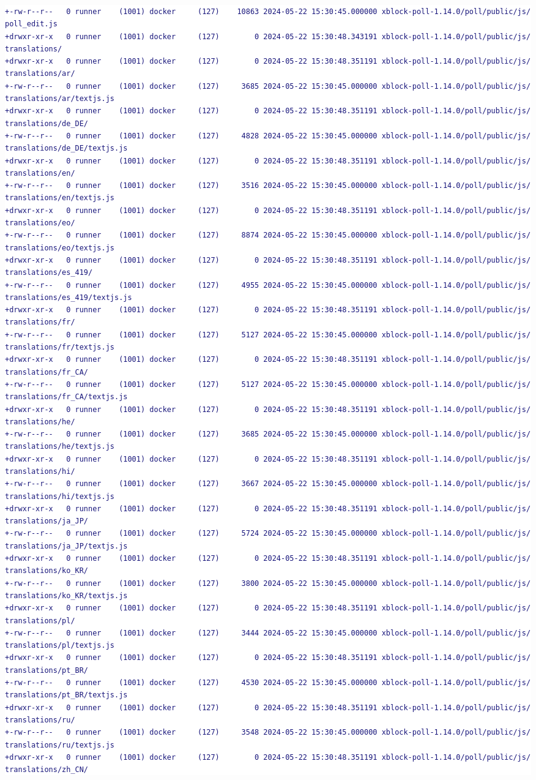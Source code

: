 ```diff
+-rw-r--r--   0 runner    (1001) docker     (127)    10863 2024-05-22 15:30:45.000000 xblock-poll-1.14.0/poll/public/js/poll_edit.js
+drwxr-xr-x   0 runner    (1001) docker     (127)        0 2024-05-22 15:30:48.343191 xblock-poll-1.14.0/poll/public/js/translations/
+drwxr-xr-x   0 runner    (1001) docker     (127)        0 2024-05-22 15:30:48.351191 xblock-poll-1.14.0/poll/public/js/translations/ar/
+-rw-r--r--   0 runner    (1001) docker     (127)     3685 2024-05-22 15:30:45.000000 xblock-poll-1.14.0/poll/public/js/translations/ar/textjs.js
+drwxr-xr-x   0 runner    (1001) docker     (127)        0 2024-05-22 15:30:48.351191 xblock-poll-1.14.0/poll/public/js/translations/de_DE/
+-rw-r--r--   0 runner    (1001) docker     (127)     4828 2024-05-22 15:30:45.000000 xblock-poll-1.14.0/poll/public/js/translations/de_DE/textjs.js
+drwxr-xr-x   0 runner    (1001) docker     (127)        0 2024-05-22 15:30:48.351191 xblock-poll-1.14.0/poll/public/js/translations/en/
+-rw-r--r--   0 runner    (1001) docker     (127)     3516 2024-05-22 15:30:45.000000 xblock-poll-1.14.0/poll/public/js/translations/en/textjs.js
+drwxr-xr-x   0 runner    (1001) docker     (127)        0 2024-05-22 15:30:48.351191 xblock-poll-1.14.0/poll/public/js/translations/eo/
+-rw-r--r--   0 runner    (1001) docker     (127)     8874 2024-05-22 15:30:45.000000 xblock-poll-1.14.0/poll/public/js/translations/eo/textjs.js
+drwxr-xr-x   0 runner    (1001) docker     (127)        0 2024-05-22 15:30:48.351191 xblock-poll-1.14.0/poll/public/js/translations/es_419/
+-rw-r--r--   0 runner    (1001) docker     (127)     4955 2024-05-22 15:30:45.000000 xblock-poll-1.14.0/poll/public/js/translations/es_419/textjs.js
+drwxr-xr-x   0 runner    (1001) docker     (127)        0 2024-05-22 15:30:48.351191 xblock-poll-1.14.0/poll/public/js/translations/fr/
+-rw-r--r--   0 runner    (1001) docker     (127)     5127 2024-05-22 15:30:45.000000 xblock-poll-1.14.0/poll/public/js/translations/fr/textjs.js
+drwxr-xr-x   0 runner    (1001) docker     (127)        0 2024-05-22 15:30:48.351191 xblock-poll-1.14.0/poll/public/js/translations/fr_CA/
+-rw-r--r--   0 runner    (1001) docker     (127)     5127 2024-05-22 15:30:45.000000 xblock-poll-1.14.0/poll/public/js/translations/fr_CA/textjs.js
+drwxr-xr-x   0 runner    (1001) docker     (127)        0 2024-05-22 15:30:48.351191 xblock-poll-1.14.0/poll/public/js/translations/he/
+-rw-r--r--   0 runner    (1001) docker     (127)     3685 2024-05-22 15:30:45.000000 xblock-poll-1.14.0/poll/public/js/translations/he/textjs.js
+drwxr-xr-x   0 runner    (1001) docker     (127)        0 2024-05-22 15:30:48.351191 xblock-poll-1.14.0/poll/public/js/translations/hi/
+-rw-r--r--   0 runner    (1001) docker     (127)     3667 2024-05-22 15:30:45.000000 xblock-poll-1.14.0/poll/public/js/translations/hi/textjs.js
+drwxr-xr-x   0 runner    (1001) docker     (127)        0 2024-05-22 15:30:48.351191 xblock-poll-1.14.0/poll/public/js/translations/ja_JP/
+-rw-r--r--   0 runner    (1001) docker     (127)     5724 2024-05-22 15:30:45.000000 xblock-poll-1.14.0/poll/public/js/translations/ja_JP/textjs.js
+drwxr-xr-x   0 runner    (1001) docker     (127)        0 2024-05-22 15:30:48.351191 xblock-poll-1.14.0/poll/public/js/translations/ko_KR/
+-rw-r--r--   0 runner    (1001) docker     (127)     3800 2024-05-22 15:30:45.000000 xblock-poll-1.14.0/poll/public/js/translations/ko_KR/textjs.js
+drwxr-xr-x   0 runner    (1001) docker     (127)        0 2024-05-22 15:30:48.351191 xblock-poll-1.14.0/poll/public/js/translations/pl/
+-rw-r--r--   0 runner    (1001) docker     (127)     3444 2024-05-22 15:30:45.000000 xblock-poll-1.14.0/poll/public/js/translations/pl/textjs.js
+drwxr-xr-x   0 runner    (1001) docker     (127)        0 2024-05-22 15:30:48.351191 xblock-poll-1.14.0/poll/public/js/translations/pt_BR/
+-rw-r--r--   0 runner    (1001) docker     (127)     4530 2024-05-22 15:30:45.000000 xblock-poll-1.14.0/poll/public/js/translations/pt_BR/textjs.js
+drwxr-xr-x   0 runner    (1001) docker     (127)        0 2024-05-22 15:30:48.351191 xblock-poll-1.14.0/poll/public/js/translations/ru/
+-rw-r--r--   0 runner    (1001) docker     (127)     3548 2024-05-22 15:30:45.000000 xblock-poll-1.14.0/poll/public/js/translations/ru/textjs.js
+drwxr-xr-x   0 runner    (1001) docker     (127)        0 2024-05-22 15:30:48.351191 xblock-poll-1.14.0/poll/public/js/translations/zh_CN/
```